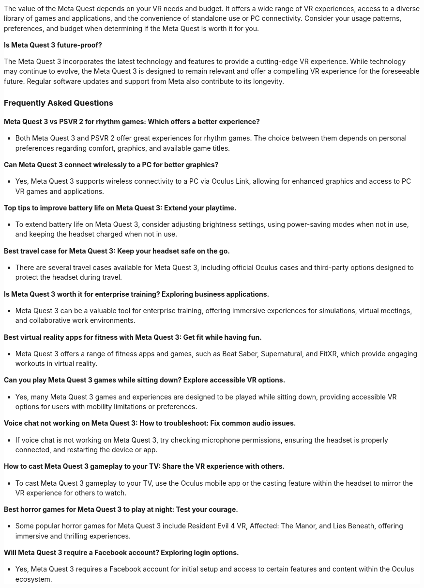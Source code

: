 The value of the Meta Quest depends on your VR needs and budget. It offers a wide range of VR experiences, access to a diverse library of games and applications, and the convenience of standalone use or PC connectivity. Consider your usage patterns, preferences, and budget when determining if the Meta Quest is worth it for you.

**Is Meta Quest 3 future-proof?**

The Meta Quest 3 incorporates the latest technology and features to provide a cutting-edge VR experience. While technology may continue to evolve, the Meta Quest 3 is designed to remain relevant and offer a compelling VR experience for the foreseeable future. Regular software updates and support from Meta also contribute to its longevity.

### Frequently Asked Questions

**Meta Quest 3 vs PSVR 2 for rhythm games: Which offers a better experience?**
- Both Meta Quest 3 and PSVR 2 offer great experiences for rhythm games. The choice between them depends on personal preferences regarding comfort, graphics, and available game titles.

**Can Meta Quest 3 connect wirelessly to a PC for better graphics?**
- Yes, Meta Quest 3 supports wireless connectivity to a PC via Oculus Link, allowing for enhanced graphics and access to PC VR games and applications.

**Top tips to improve battery life on Meta Quest 3: Extend your playtime.**
- To extend battery life on Meta Quest 3, consider adjusting brightness settings, using power-saving modes when not in use, and keeping the headset charged when not in use.

**Best travel case for Meta Quest 3: Keep your headset safe on the go.**
- There are several travel cases available for Meta Quest 3, including official Oculus cases and third-party options designed to protect the headset during travel.

**Is Meta Quest 3 worth it for enterprise training? Exploring business applications.**
- Meta Quest 3 can be a valuable tool for enterprise training, offering immersive experiences for simulations, virtual meetings, and collaborative work environments.

**Best virtual reality apps for fitness with Meta Quest 3: Get fit while having fun.**
- Meta Quest 3 offers a range of fitness apps and games, such as Beat Saber, Supernatural, and FitXR, which provide engaging workouts in virtual reality.

**Can you play Meta Quest 3 games while sitting down? Explore accessible VR options.**
- Yes, many Meta Quest 3 games and experiences are designed to be played while sitting down, providing accessible VR options for users with mobility limitations or preferences.

**Voice chat not working on Meta Quest 3: How to troubleshoot: Fix common audio issues.**
- If voice chat is not working on Meta Quest 3, try checking microphone permissions, ensuring the headset is properly connected, and restarting the device or app.

**How to cast Meta Quest 3 gameplay to your TV: Share the VR experience with others.**
- To cast Meta Quest 3 gameplay to your TV, use the Oculus mobile app or the casting feature within the headset to mirror the VR experience for others to watch.

**Best horror games for Meta Quest 3 to play at night: Test your courage.**
- Some popular horror games for Meta Quest 3 include Resident Evil 4 VR, Affected: The Manor, and Lies Beneath, offering immersive and thrilling experiences.

**Will Meta Quest 3 require a Facebook account? Exploring login options.**
- Yes, Meta Quest 3 requires a Facebook account for initial setup and access to certain features and content within the Oculus ecosystem.
